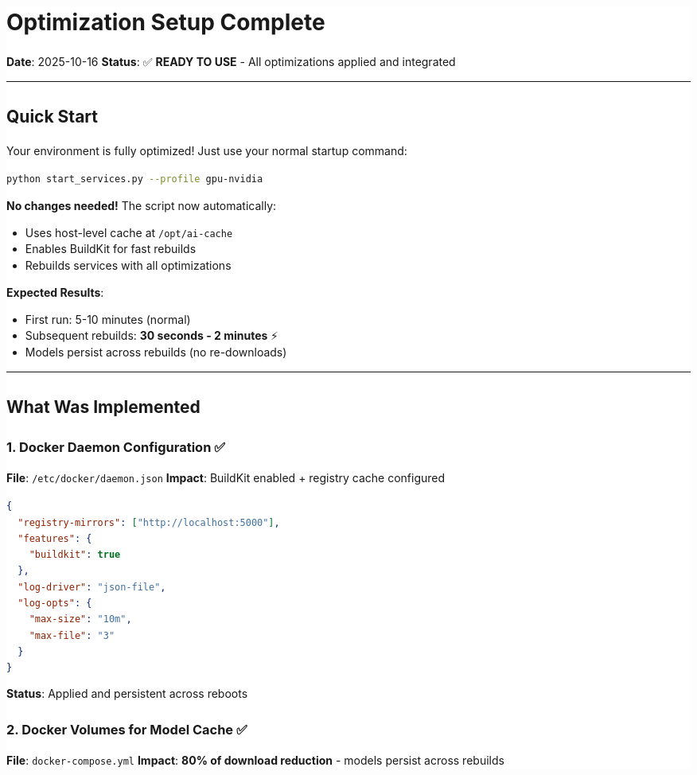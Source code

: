 # Optimization Setup Complete

**Date**: 2025-10-16
**Status**: ✅ **READY TO USE** - All optimizations applied and integrated

---

## Quick Start

Your environment is fully optimized! Just use your normal startup command:

```bash
python start_services.py --profile gpu-nvidia
```

**No changes needed!** The script now automatically:
- Uses host-level cache at `/opt/ai-cache`
- Enables BuildKit for fast rebuilds
- Rebuilds services with all optimizations

**Expected Results**:
- First run: 5-10 minutes (normal)
- Subsequent rebuilds: **30 seconds - 2 minutes** ⚡
- Models persist across rebuilds (no re-downloads)

---

## What Was Implemented

### 1. Docker Daemon Configuration ✅
**File**: `/etc/docker/daemon.json`
**Impact**: BuildKit enabled + registry cache configured

```json
{
  "registry-mirrors": ["http://localhost:5000"],
  "features": {
    "buildkit": true
  },
  "log-driver": "json-file",
  "log-opts": {
    "max-size": "10m",
    "max-file": "3"
  }
}
```

**Status**: Applied and persistent across reboots

### 2. Docker Volumes for Model Cache ✅
**File**: `docker-compose.yml`
**Impact**: **80% of download reduction** - models persist across rebuilds
